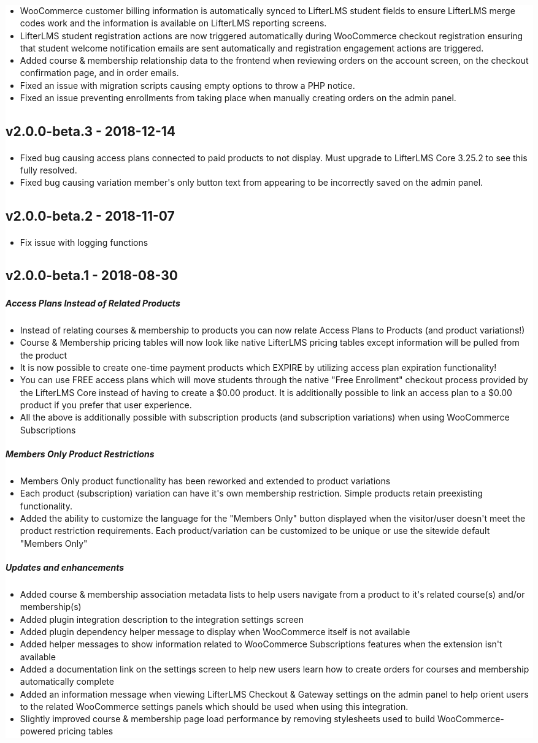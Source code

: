 + WooCommerce customer billing information is automatically synced to LifterLMS student fields to ensure LifterLMS merge codes work and the information is available on LifterLMS reporting screens.
+ LifterLMS student registration actions are now triggered automatically during WooCommerce checkout registration ensuring that student welcome notification emails are sent automatically and registration engagement actions are triggered.
+ Added course & membership relationship data to the frontend when reviewing orders on the account screen, on the checkout confirmation page, and in order emails.
+ Fixed an issue with migration scripts causing empty options to throw a PHP notice.
+ Fixed an issue preventing enrollments from taking place when manually creating orders on the admin panel.


v2.0.0-beta.3 - 2018-12-14
--------------------------

+ Fixed bug causing access plans connected to paid products to not display. Must upgrade to LifterLMS Core 3.25.2 to see this fully resolved.
+ Fixed bug causing variation member's only button text from appearing to be incorrectly saved on the admin panel.


v2.0.0-beta.2 - 2018-11-07
--------------------------

+ Fix issue with logging functions


v2.0.0-beta.1 - 2018-08-30
--------------------------

##### Access Plans Instead of Related Products

+ Instead of relating courses & membership to products you can now relate Access Plans to Products (and product variations!)
+ Course & Membership pricing tables will now look like native LifterLMS pricing tables except information will be pulled from the product
+ It is now possible to create one-time payment products which EXPIRE by utilizing access plan expiration functionality!
+ You can use FREE access plans which will move students through the native "Free Enrollment" checkout process provided by the LifterLMS Core instead of having to create a $0.00 product. It is additionally possible to link an access plan to a $0.00 product if you prefer that user experience.
+ All the above is additionally possible with subscription products (and subscription variations) when using WooCommerce Subscriptions

##### Members Only Product Restrictions

+ Members Only product functionality has been reworked and extended to product variations
+ Each product (subscription) variation can have it's own membership restriction. Simple products retain preexisting functionality.
+ Added the ability to customize the language for the "Members Only" button displayed when the visitor/user doesn't meet the product restriction requirements. Each product/variation can be customized to be unique or use the sitewide default "Members Only"

##### Updates and enhancements

+ Added course & membership association metadata lists to help users navigate from a product to it's related course(s) and/or membership(s)
+ Added plugin integration description to the integration settings screen
+ Added plugin dependency helper message to display when WooCommerce itself is not available
+ Added helper messages to show information related to WooCommerce Subscriptions features when the extension isn't available
+ Added a documentation link on the settings screen to help new users learn how to create orders for courses and membership automatically complete
+ Added an information message when viewing LifterLMS Checkout & Gateway settings on the admin panel to help orient users to the related WooCommerce settings panels which should be used when using this integration.
+ Slightly improved course & membership page load performance by removing stylesheets used to build WooCommerce-powered pricing tables